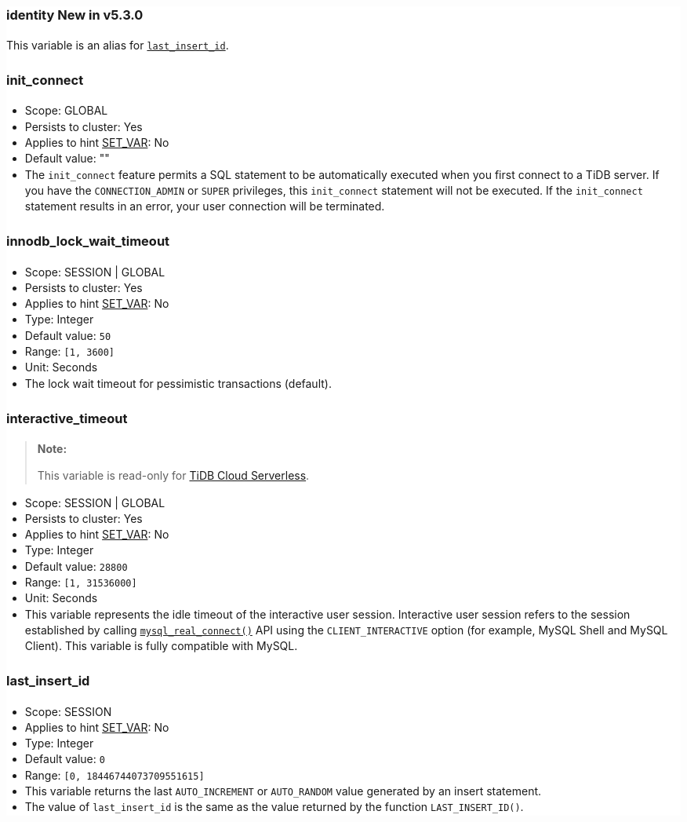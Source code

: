 ### identity <span class="version-mark">New in v5.3.0</span>

This variable is an alias for [`last_insert_id`](#last_insert_id).

### init_connect

- Scope: GLOBAL
- Persists to cluster: Yes
- Applies to hint [SET_VAR](/optimizer-hints.md#set_varvar_namevar_value): No
- Default value: ""
- The `init_connect` feature permits a SQL statement to be automatically executed when you first connect to a TiDB server. If you have the `CONNECTION_ADMIN` or `SUPER` privileges, this `init_connect` statement will not be executed. If the `init_connect` statement results in an error, your user connection will be terminated.

### innodb_lock_wait_timeout

- Scope: SESSION | GLOBAL
- Persists to cluster: Yes
- Applies to hint [SET_VAR](/optimizer-hints.md#set_varvar_namevar_value): No
- Type: Integer
- Default value: `50`
- Range: `[1, 3600]`
- Unit: Seconds
- The lock wait timeout for pessimistic transactions (default).

### interactive_timeout

> **Note:**
>
> This variable is read-only for [TiDB Cloud Serverless](https://docs.pingcap.com/tidbcloud/select-cluster-tier#tidb-cloud-serverless).

- Scope: SESSION | GLOBAL
- Persists to cluster: Yes
- Applies to hint [SET_VAR](/optimizer-hints.md#set_varvar_namevar_value): No
- Type: Integer
- Default value: `28800`
- Range: `[1, 31536000]`
- Unit: Seconds
- This variable represents the idle timeout of the interactive user session. Interactive user session refers to the session established by calling [`mysql_real_connect()`](https://dev.mysql.com/doc/c-api/5.7/en/mysql-real-connect.html) API using the `CLIENT_INTERACTIVE` option (for example, MySQL Shell and MySQL Client). This variable is fully compatible with MySQL.

### last_insert_id

- Scope: SESSION
- Applies to hint [SET_VAR](/optimizer-hints.md#set_varvar_namevar_value): No
- Type: Integer
- Default value: `0`
- Range: `[0, 18446744073709551615]`
- This variable returns the last `AUTO_INCREMENT` or `AUTO_RANDOM` value generated by an insert statement.
- The value of `last_insert_id` is the same as the value returned by the function `LAST_INSERT_ID()`.
